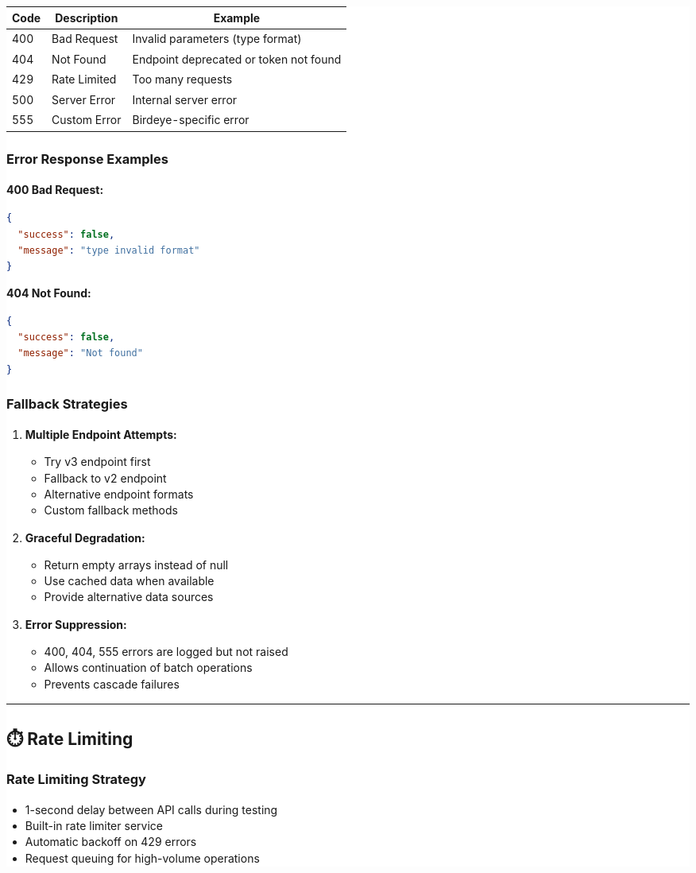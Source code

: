 | Code | Description | Example |
|------|-------------|---------|
| 400 | Bad Request | Invalid parameters (type format) |
| 404 | Not Found | Endpoint deprecated or token not found |
| 429 | Rate Limited | Too many requests |
| 500 | Server Error | Internal server error |
| 555 | Custom Error | Birdeye-specific error |

### **Error Response Examples**

**400 Bad Request:**
```json
{
  "success": false,
  "message": "type invalid format"
}
```

**404 Not Found:**
```json
{
  "success": false,
  "message": "Not found"
}
```

### **Fallback Strategies**

1. **Multiple Endpoint Attempts:**
   - Try v3 endpoint first
   - Fallback to v2 endpoint
   - Alternative endpoint formats
   - Custom fallback methods

2. **Graceful Degradation:**
   - Return empty arrays instead of null
   - Use cached data when available
   - Provide alternative data sources

3. **Error Suppression:**
   - 400, 404, 555 errors are logged but not raised
   - Allows continuation of batch operations
   - Prevents cascade failures

---

## ⏱️ **Rate Limiting**

### **Rate Limiting Strategy**
- 1-second delay between API calls during testing
- Built-in rate limiter service
- Automatic backoff on 429 errors
- Request queuing for high-volume operations

